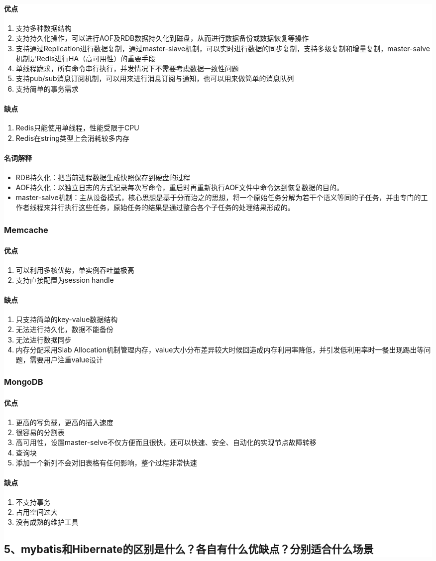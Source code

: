 #### 优点

1. 支持多种数据结构
2. 支持持久化操作，可以进行AOF及RDB数据持久化到磁盘，从而进行数据备份或数据恢复等操作
3. 支持通过Replication进行数据复制，通过master-slave机制，可以实时进行数据的同步复制，支持多级复制和增量复制，master-salve机制是Redis进行HA（高可用性）的重要手段
4. 单线程跪求，所有命令串行执行，并发情况下不需要考虑数据一致性问题
5. 支持pub/sub消息订阅机制，可以用来进行消息订阅与通知，也可以用来做简单的消息队列
6. 支持简单的事务需求

#### 缺点

1. Redis只能使用单线程，性能受限于CPU
2. Redis在string类型上会消耗较多内存

#### 名词解释

- RDB持久化：把当前进程数据生成快照保存到硬盘的过程
- AOF持久化：以独立日志的方式记录每次写命令，重启时再重新执行AOF文件中命令达到恢复数据的目的。
- master-salve机制：主从设备模式，核心思想是基于分而治之的思想，将一个原始任务分解为若干个语义等同的子任务，并由专门的工作者线程来并行执行这些任务，原始任务的结果是通过整合各个子任务的处理结果形成的。

### Memcache

#### 优点

1. 可以利用多核优势，单实例吞吐量极高
2. 支持直接配置为session handle

#### 缺点

1. 只支持简单的key-value数据结构
2. 无法进行持久化，数据不能备份
3. 无法进行数据同步
4. 内存分配采用Slab Allocation机制管理内存，value大小分布差异较大时候回造成内存利用率降低，并引发低利用率时一餐出现踢出等问题，需要用户注重value设计

### MongoDB

#### 优点

1. 更高的写负载，更高的插入速度
2. 很容易的分割表
3. 高可用性，设置master-selve不仅方便而且很快，还可以快速、安全、自动化的实现节点故障转移
4. 查询块
5. 添加一个新列不会对旧表格有任何影响，整个过程非常快速

#### 缺点

1. 不支持事务
2. 占用空间过大
3. 没有成熟的维护工具

## 5、mybatis和Hibernate的区别是什么？各自有什么优缺点？分别适合什么场景
